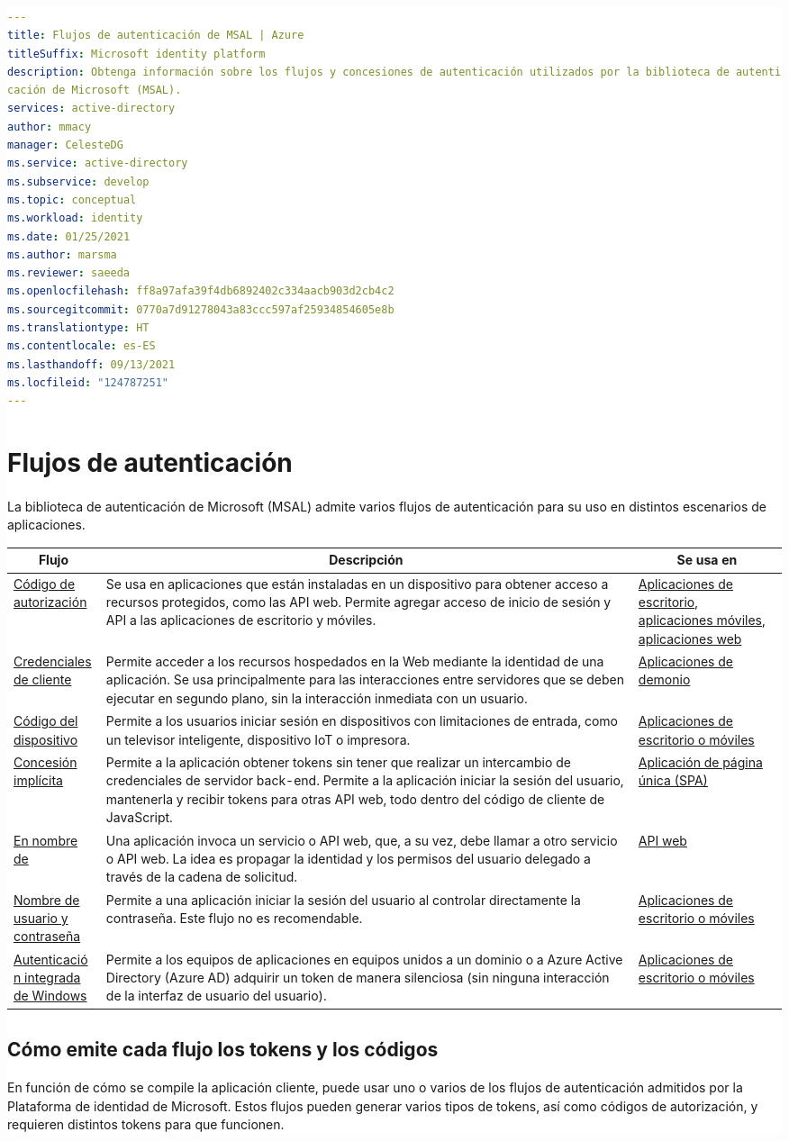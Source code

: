 ```yaml
---
title: Flujos de autenticación de MSAL | Azure
titleSuffix: Microsoft identity platform
description: Obtenga información sobre los flujos y concesiones de autenticación utilizados por la biblioteca de autenticación de Microsoft (MSAL).
services: active-directory
author: mmacy
manager: CelesteDG
ms.service: active-directory
ms.subservice: develop
ms.topic: conceptual
ms.workload: identity
ms.date: 01/25/2021
ms.author: marsma
ms.reviewer: saeeda
ms.openlocfilehash: ff8a97afa39f4db6892402c334aacb903d2cb4c2
ms.sourcegitcommit: 0770a7d91278043a83ccc597af25934854605e8b
ms.translationtype: HT
ms.contentlocale: es-ES
ms.lasthandoff: 09/13/2021
ms.locfileid: "124787251"
---
```

# <a name="authentication-flows"></a>Flujos de autenticación

La biblioteca de autenticación de Microsoft (MSAL) admite varios flujos de autenticación para su uso en distintos escenarios de aplicaciones.

| Flujo | Descripción | Se usa en |
|--|--|--|
| [Código de autorización](#authorization-code) | Se usa en aplicaciones que están instaladas en un dispositivo para obtener acceso a recursos protegidos, como las API web. Permite agregar acceso de inicio de sesión y API a las aplicaciones de escritorio y móviles. | [Aplicaciones de escritorio](scenario-desktop-overview.md), [aplicaciones móviles](scenario-mobile-overview.md), [aplicaciones web](scenario-web-app-call-api-overview.md) |
| [Credenciales de cliente](#client-credentials) | Permite acceder a los recursos hospedados en la Web mediante la identidad de una aplicación. Se usa principalmente para las interacciones entre servidores que se deben ejecutar en segundo plano, sin la interacción inmediata con un usuario. | [Aplicaciones de demonio](scenario-daemon-overview.md) |
| [Código del dispositivo](#device-code) | Permite a los usuarios iniciar sesión en dispositivos con limitaciones de entrada, como un televisor inteligente, dispositivo IoT o impresora. | [Aplicaciones de escritorio o móviles](scenario-desktop-acquire-token-device-code-flow.md) |
| [Concesión implícita](#implicit-grant) | Permite a la aplicación obtener tokens sin tener que realizar un intercambio de credenciales de servidor back-end. Permite a la aplicación iniciar la sesión del usuario, mantenerla y recibir tokens para otras API web, todo dentro del código de cliente de JavaScript. | [Aplicación de página única (SPA)](scenario-spa-overview.md) |
| [En nombre de](#on-behalf-of) | Una aplicación invoca un servicio o API web, que, a su vez, debe llamar a otro servicio o API web. La idea es propagar la identidad y los permisos del usuario delegado a través de la cadena de solicitud. | [API web](scenario-web-api-call-api-overview.md) |
| [Nombre de usuario y contraseña](#usernamepassword) | Permite a una aplicación iniciar la sesión del usuario al controlar directamente la contraseña. Este flujo no es recomendable. | [Aplicaciones de escritorio o móviles](scenario-desktop-acquire-token-username-password.md) |
| [Autenticación integrada de Windows](#integrated-windows-authentication) | Permite a los equipos de aplicaciones en equipos unidos a un dominio o a Azure Active Directory (Azure AD) adquirir un token de manera silenciosa (sin ninguna interacción de la interfaz de usuario del usuario). | [Aplicaciones de escritorio o móviles](scenario-desktop-acquire-token-integrated-windows-authentication.md) |

## <a name="how-each-flow-emits-tokens-and-codes"></a>Cómo emite cada flujo los tokens y los códigos

En función de cómo se compile la aplicación cliente, puede usar uno o varios de los flujos de autenticación admitidos por la Plataforma de identidad de Microsoft. Estos flujos pueden generar varios tipos de tokens, así como códigos de autorización, y requieren distintos tokens para que funcionen.
